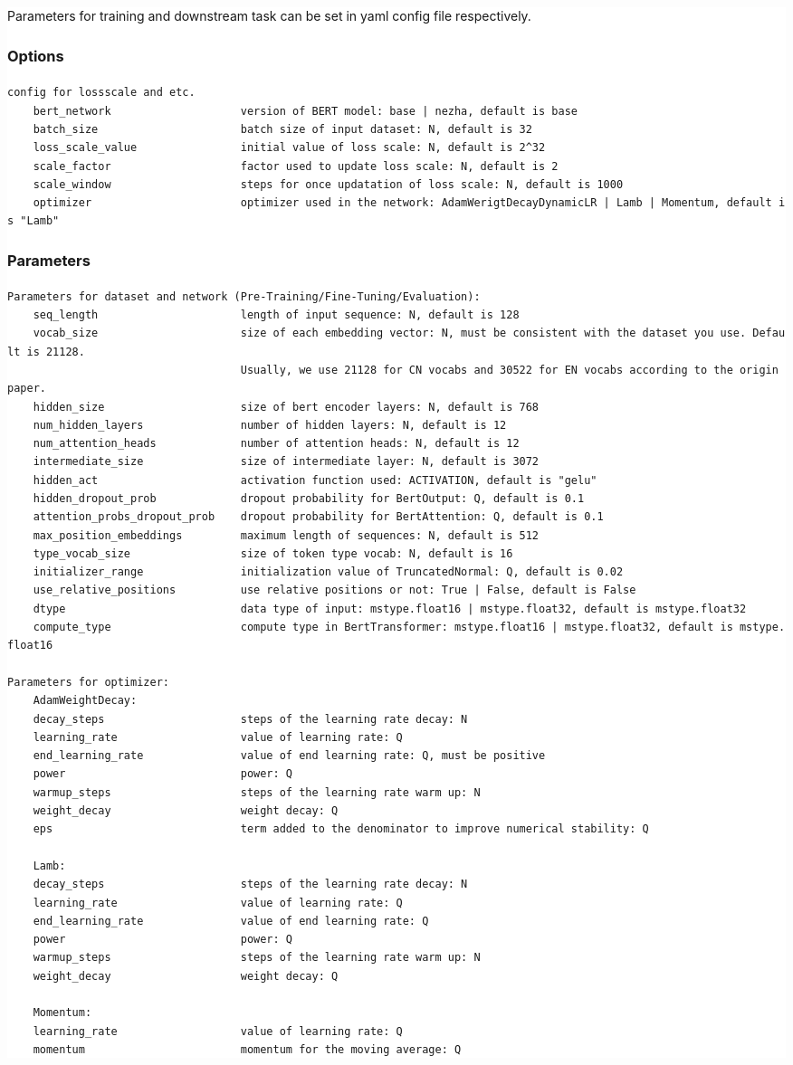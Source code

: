 Parameters for training and downstream task can be set in yaml config file respectively.

### Options

```text
config for lossscale and etc.
    bert_network                    version of BERT model: base | nezha, default is base
    batch_size                      batch size of input dataset: N, default is 32
    loss_scale_value                initial value of loss scale: N, default is 2^32
    scale_factor                    factor used to update loss scale: N, default is 2
    scale_window                    steps for once updatation of loss scale: N, default is 1000
    optimizer                       optimizer used in the network: AdamWerigtDecayDynamicLR | Lamb | Momentum, default is "Lamb"
```

### Parameters

```text
Parameters for dataset and network (Pre-Training/Fine-Tuning/Evaluation):
    seq_length                      length of input sequence: N, default is 128
    vocab_size                      size of each embedding vector: N, must be consistent with the dataset you use. Default is 21128.
                                    Usually, we use 21128 for CN vocabs and 30522 for EN vocabs according to the origin paper.
    hidden_size                     size of bert encoder layers: N, default is 768
    num_hidden_layers               number of hidden layers: N, default is 12
    num_attention_heads             number of attention heads: N, default is 12
    intermediate_size               size of intermediate layer: N, default is 3072
    hidden_act                      activation function used: ACTIVATION, default is "gelu"
    hidden_dropout_prob             dropout probability for BertOutput: Q, default is 0.1
    attention_probs_dropout_prob    dropout probability for BertAttention: Q, default is 0.1
    max_position_embeddings         maximum length of sequences: N, default is 512
    type_vocab_size                 size of token type vocab: N, default is 16
    initializer_range               initialization value of TruncatedNormal: Q, default is 0.02
    use_relative_positions          use relative positions or not: True | False, default is False
    dtype                           data type of input: mstype.float16 | mstype.float32, default is mstype.float32
    compute_type                    compute type in BertTransformer: mstype.float16 | mstype.float32, default is mstype.float16

Parameters for optimizer:
    AdamWeightDecay:
    decay_steps                     steps of the learning rate decay: N
    learning_rate                   value of learning rate: Q
    end_learning_rate               value of end learning rate: Q, must be positive
    power                           power: Q
    warmup_steps                    steps of the learning rate warm up: N
    weight_decay                    weight decay: Q
    eps                             term added to the denominator to improve numerical stability: Q

    Lamb:
    decay_steps                     steps of the learning rate decay: N
    learning_rate                   value of learning rate: Q
    end_learning_rate               value of end learning rate: Q
    power                           power: Q
    warmup_steps                    steps of the learning rate warm up: N
    weight_decay                    weight decay: Q

    Momentum:
    learning_rate                   value of learning rate: Q
    momentum                        momentum for the moving average: Q
```
